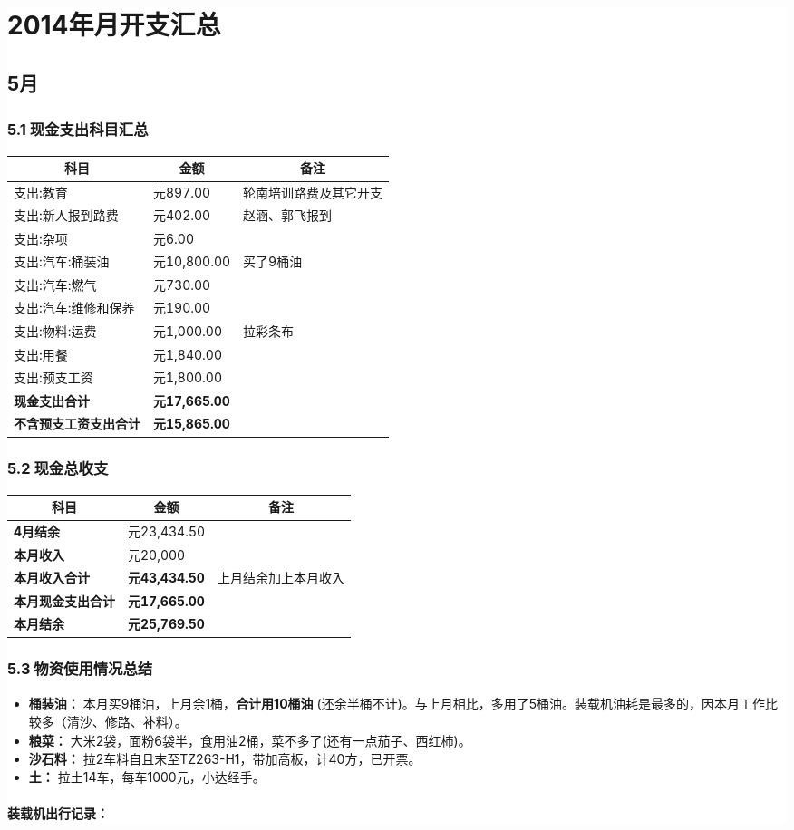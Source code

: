 # 2014年月开支汇总

## 5月

### 5.1 现金支出科目汇总	

| 科目 | 金额 | 备注 |
| --- | --- | -- |
| 支出:教育	| 元897.00 | 轮南培训路费及其它开支 |
| 支出:新人报到路费	 | 元402.00 | 赵涵、郭飞报到 |
| 支出:杂项	 | 元6.00 |
| 支出:汽车:桶装油	 | 元10,800.00 | 买了9桶油 |
| 支出:汽车:燃气	 | 元730.00 |
| 支出:汽车:维修和保养	 | 元190.00 |
| 支出:物料:运费	 | 元1,000.00 | 拉彩条布 |
| 支出:用餐	 | 元1,840.00 |
| 支出:预支工资	 | 元1,800.00 |
| **现金支出合计**	 | **元17,665.00** |
| **不含预支工资支出合计**	 | **元15,865.00** |

### 5.2 现金总收支
| 科目 | 金额 | 备注 |
| --- | --- | -- |
| **4月结余** | 元23,434.50 |
| **本月收入** | 元20,000 |
| **本月收入合计**	 | **元43,434.50** | 上月结余加上本月收入 |
| **本月现金支出合计**	 | **元17,665.00** |
| **本月结余** | **元25,769.50** |

### 5.3 物资使用情况总结

* **桶装油：** 本月买9桶油，上月余1桶，**合计用10桶油** (还余半桶不计)。与上月相比，多用了5桶油。装载机油耗是最多的，因本月工作比较多（清沙、修路、补料）。
* **粮菜：** 大米2袋，面粉6袋半，食用油2桶，菜不多了(还有一点茄子、西红柿)。
* **沙石料：** 拉2车料自且末至TZ263-H1，带加高板，计40方，已开票。 
* **土：** 拉土14车，每车1000元，小达经手。


#### 装载机出行记录：
